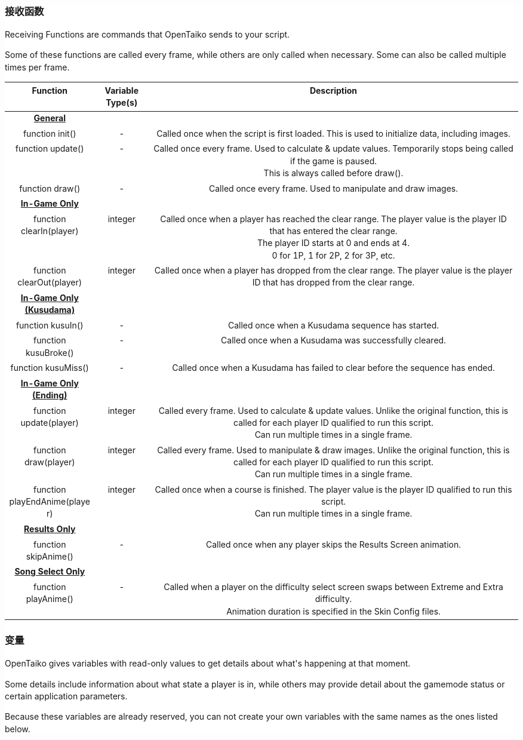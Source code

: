 ### 接收函数

Receiving Functions are commands that OpenTaiko sends to your script.

Some of these functions are called every frame, while others are only called when necessary. Some can also be called multiple times per frame.

|Function|Variable Type(s)|Description|
|:---:|:---:|:---:|
|<u>**General**</u>|||
|function init()|-|Called once when the script is first loaded. This is used to initialize data, including images.|
|function update()|-|Called once every frame. Used to calculate & update values. Temporarily stops being called if the game is paused.<br>This is always called before draw().|
|function draw()|-|Called once every frame. Used to manipulate and draw images.|
|<u>**In-Game Only**</u>|||
|function clearIn(player)|integer|Called once when a player has reached the clear range. The player value is the player ID that has entered the clear range.<br>The player ID starts at 0 and ends at 4.<br>0 for 1P, 1 for 2P, 2 for 3P, etc.|
|function clearOut(player)|integer|Called once when a player has dropped from the clear range. The player value is the player ID that has dropped from the clear range.|
|<u>**In-Game Only (Kusudama)**</u>|||
|function kusuIn()|-|Called once when a Kusudama sequence has started.|
|function kusuBroke()|-|Called once when a Kusudama was successfully cleared.|
|function kusuMiss()|-|Called once when a Kusudama has failed to clear before the sequence has ended.|
|<u>**In-Game Only (Ending)**</u>|||
|function update(player)|integer|Called every frame. Used to calculate & update values. Unlike the original function, this is called for each player ID qualified to run this script.<br>Can run multiple times in a single frame.|
|function draw(player)|integer|Called every frame. Used to manipulate & draw images. Unlike the original function, this is called for each player ID qualified to run this script.<br>Can run multiple times in a single frame.|
|function playEndAnime(player)|integer|Called once when a course is finished. The player value is the player ID qualified to run this script.<br>Can run multiple times in a single frame.|
|<u>**Results Only**</u>|||
function skipAnime()|-|Called once when any player skips the Results Screen animation.|
|<u>**Song Select Only**</u>|||
function playAnime()|-|Called when a player on the difficulty select screen swaps between Extreme and Extra difficulty.<br>Animation duration is specified in the Skin Config files.|

### 变量

OpenTaiko gives variables with read-only values to get details about what's happening at that moment.

Some details include information about what state a player is in, while others may provide detail about the gamemode status or certain application parameters.

Because these variables are already reserved, you can not create your own variables with the same names as the ones listed below.
